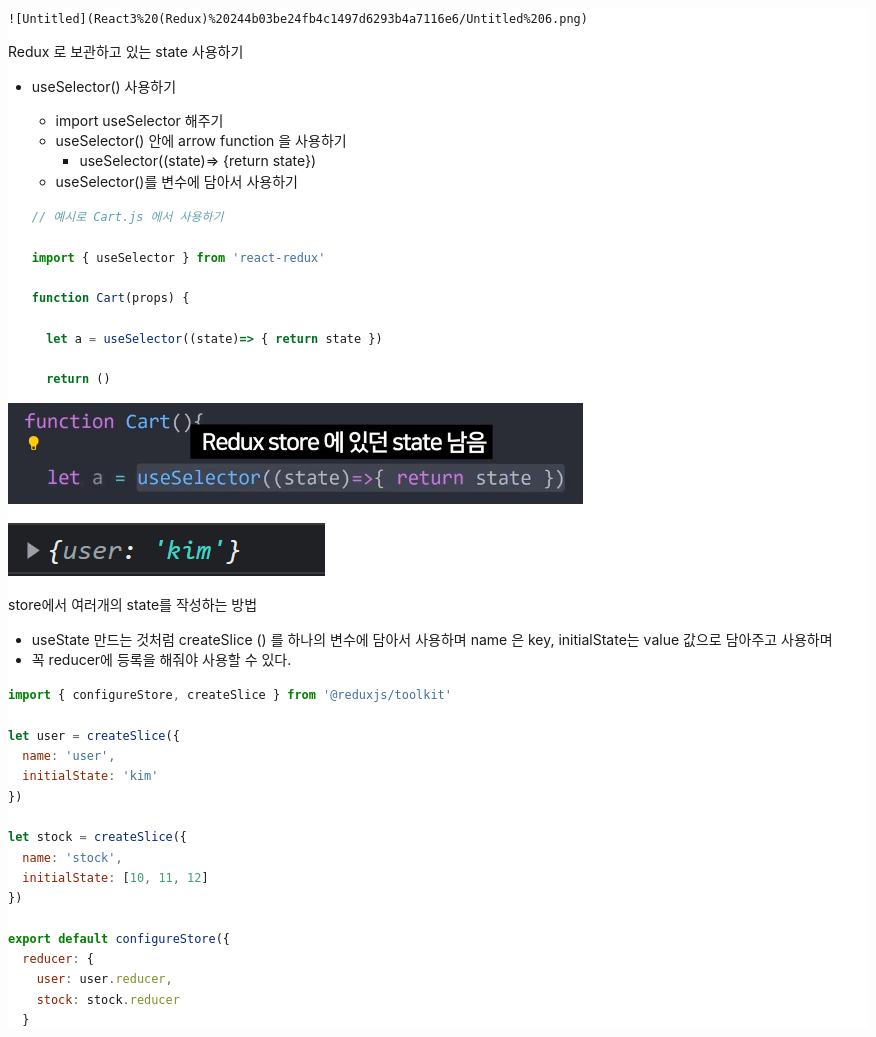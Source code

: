     ![Untitled](React3%20(Redux)%20244b03be24fb4c1497d6293b4a7116e6/Untitled%206.png)
    

Redux 로 보관하고 있는 state 사용하기

- useSelector() 사용하기
    - import useSelector 해주기
    - useSelector() 안에 arrow function 을 사용하기
        - useSelector((state)⇒ {return state})
    - useSelector()를 변수에 담아서 사용하기
    
    ```jsx
    // 예시로 Cart.js 에서 사용하기
    
    import { useSelector } from 'react-redux'
    
    function Cart(props) {
    
      let a = useSelector((state)=> { return state })
    
      return ()
    ```
    

![Untitled](React3%20(Redux)%20244b03be24fb4c1497d6293b4a7116e6/Untitled%207.png)

![Untitled](React3%20(Redux)%20244b03be24fb4c1497d6293b4a7116e6/Untitled%208.png)

store에서 여러개의 state를 작성하는 방법

- useState 만드는 것처럼 createSlice () 를 하나의 변수에 담아서 사용하며
 name 은 key, initialState는 value 값으로 담아주고 사용하며
- 꼭 reducer에 등록을 해줘야 사용할 수 있다.

```jsx
import { configureStore, createSlice } from '@reduxjs/toolkit'

let user = createSlice({
  name: 'user',
  initialState: 'kim'
})

let stock = createSlice({
  name: 'stock',
  initialState: [10, 11, 12]
})

export default configureStore({
  reducer: { 
    user: user.reducer,
    stock: stock.reducer
  }
```